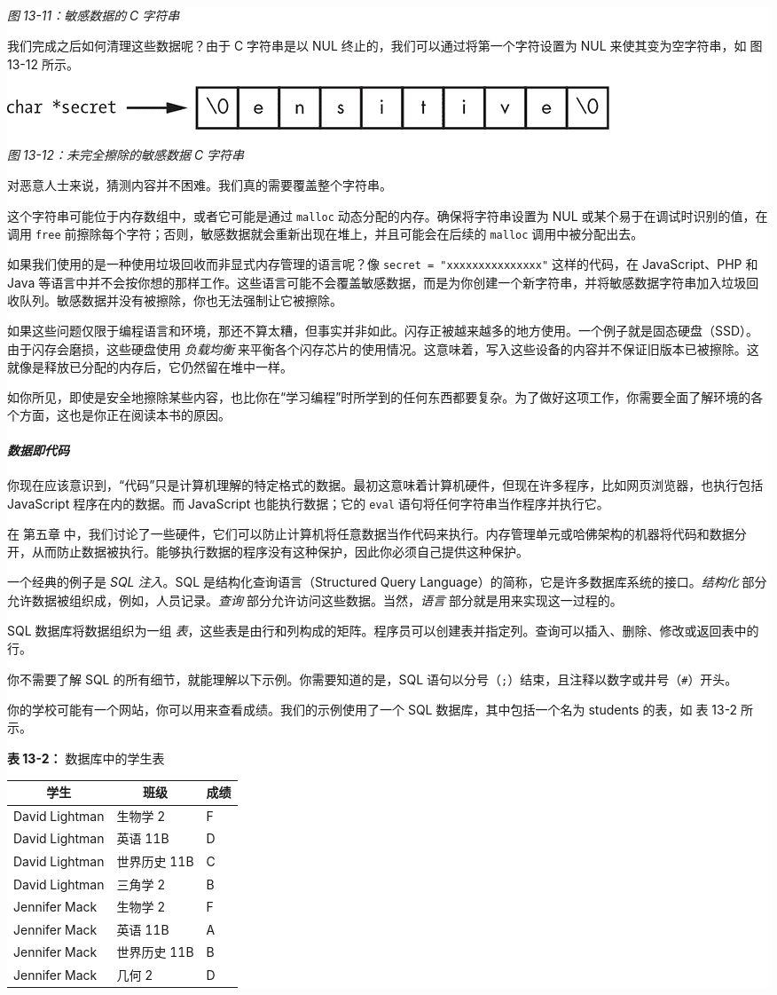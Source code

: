 *图 13-11：敏感数据的 C 字符串*

我们完成之后如何清理这些数据呢？由于 C 字符串是以 NUL 终止的，我们可以通过将第一个字符设置为 NUL 来使其变为空字符串，如 图 13-12 所示。

![Image](img/13fig12.jpg)

*图 13-12：未完全擦除的敏感数据 C 字符串*

对恶意人士来说，猜测内容并不困难。我们真的需要覆盖整个字符串。

这个字符串可能位于内存数组中，或者它可能是通过 `malloc` 动态分配的内存。确保将字符串设置为 NUL 或某个易于在调试时识别的值，在调用 `free` 前擦除每个字符；否则，敏感数据就会重新出现在堆上，并且可能会在后续的 `malloc` 调用中被分配出去。

如果我们使用的是一种使用垃圾回收而非显式内存管理的语言呢？像 `secret = "xxxxxxxxxxxxxxx"` 这样的代码，在 JavaScript、PHP 和 Java 等语言中并不会按你想的那样工作。这些语言可能不会覆盖敏感数据，而是为你创建一个新字符串，并将敏感数据字符串加入垃圾回收队列。敏感数据并没有被擦除，你也无法强制让它被擦除。

如果这些问题仅限于编程语言和环境，那还不算太糟，但事实并非如此。闪存正被越来越多的地方使用。一个例子就是固态硬盘（SSD）。由于闪存会磨损，这些硬盘使用 *负载均衡* 来平衡各个闪存芯片的使用情况。这意味着，写入这些设备的内容并不保证旧版本已被擦除。这就像是释放已分配的内存后，它仍然留在堆中一样。

如你所见，即使是安全地擦除某些内容，也比你在“学习编程”时所学到的任何东西都要复杂。为了做好这项工作，你需要全面了解环境的各个方面，这也是你正在阅读本书的原因。

#### *数据即代码*

你现在应该意识到，“代码”只是计算机理解的特定格式的数据。最初这意味着计算机硬件，但现在许多程序，比如网页浏览器，也执行包括 JavaScript 程序在内的数据。而 JavaScript 也能执行数据；它的 `eval` 语句将任何字符串当作程序并执行它。

在 第五章 中，我们讨论了一些硬件，它们可以防止计算机将任意数据当作代码来执行。内存管理单元或哈佛架构的机器将代码和数据分开，从而防止数据被执行。能够执行数据的程序没有这种保护，因此你必须自己提供这种保护。

一个经典的例子是 *SQL 注入*。SQL 是结构化查询语言（Structured Query Language）的简称，它是许多数据库系统的接口。*结构化* 部分允许数据被组织成，例如，人员记录。*查询* 部分允许访问这些数据。当然，*语言* 部分就是用来实现这一过程的。

SQL 数据库将数据组织为一组 *表*，这些表是由行和列构成的矩阵。程序员可以创建表并指定列。查询可以插入、删除、修改或返回表中的行。

你不需要了解 SQL 的所有细节，就能理解以下示例。你需要知道的是，SQL 语句以分号（`;`）结束，且注释以数字或井号（`#`）开头。

你的学校可能有一个网站，你可以用来查看成绩。我们的示例使用了一个 SQL 数据库，其中包括一个名为 students 的表，如 表 13-2 所示。

**表 13-2：** 数据库中的学生表

| **学生** | **班级** | **成绩** |
| --- | --- | --- |
| David Lightman | 生物学 2 | F |
| David Lightman | 英语 11B | D |
| David Lightman | 世界历史 11B | C |
| David Lightman | 三角学 2 | B |
| Jennifer Mack | 生物学 2 | F |
| Jennifer Mack | 英语 11B | A |
| Jennifer Mack | 世界历史 11B | B |
| Jennifer Mack | 几何 2 | D |
